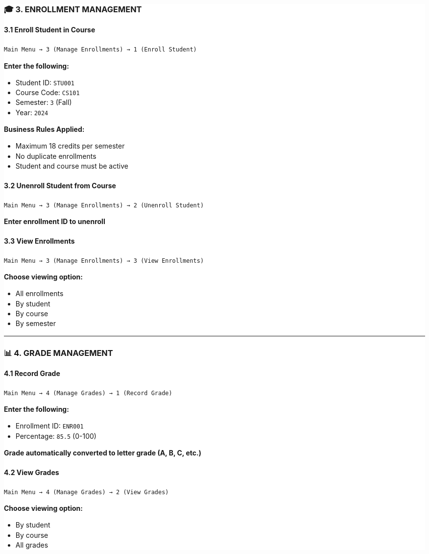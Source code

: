 
### 🎓 3. ENROLLMENT MANAGEMENT

#### 3.1 Enroll Student in Course
```
Main Menu → 3 (Manage Enrollments) → 1 (Enroll Student)
```
**Enter the following:**
- Student ID: `STU001`
- Course Code: `CS101`
- Semester: `3` (Fall)
- Year: `2024`

**Business Rules Applied:**
- Maximum 18 credits per semester
- No duplicate enrollments
- Student and course must be active

#### 3.2 Unenroll Student from Course
```
Main Menu → 3 (Manage Enrollments) → 2 (Unenroll Student)
```
**Enter enrollment ID to unenroll**

#### 3.3 View Enrollments
```
Main Menu → 3 (Manage Enrollments) → 3 (View Enrollments)
```
**Choose viewing option:**
- All enrollments
- By student
- By course
- By semester

---

### 📊 4. GRADE MANAGEMENT

#### 4.1 Record Grade
```
Main Menu → 4 (Manage Grades) → 1 (Record Grade)
```
**Enter the following:**
- Enrollment ID: `ENR001`
- Percentage: `85.5` (0-100)

**Grade automatically converted to letter grade (A, B, C, etc.)**

#### 4.2 View Grades
```
Main Menu → 4 (Manage Grades) → 2 (View Grades)
```
**Choose viewing option:**
- By student
- By course
- All grades
